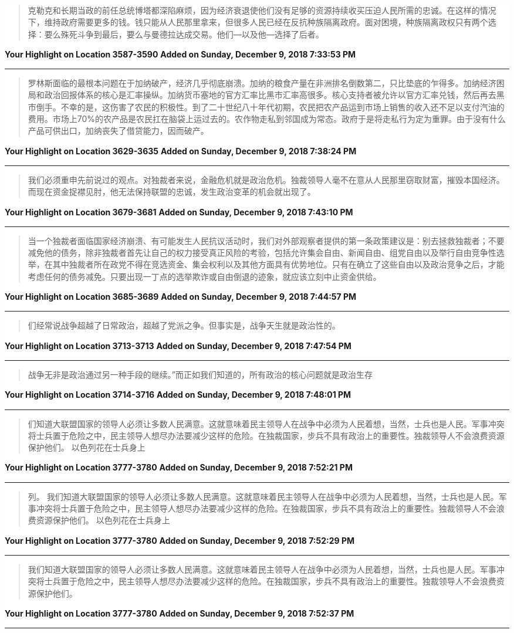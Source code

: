 
> 克勒克和长期当政的前任总统博塔都深陷麻烦，因为经济衰退使他们没有足够的资源持续收买压迫人民所需的忠诚。在这样的情况下，维持政府需要更多的钱。钱只能从人民那里拿来，但很多人民已经在反抗种族隔离政府。面对困境，种族隔离政权只有两个选择：要么殊死斗争到最后，要么与曼德拉达成交易。他们—以及他—选择了后者。

**Your Highlight on Location 3587-3590** **Added on Sunday, December 9, 2018 7:33:53 PM**

---

> 罗林斯面临的最根本问题在于加纳破产，经济几乎彻底崩溃。加纳的粮食产量在非洲排名倒数第二，只比垫底的乍得多。加纳经济困局和政治回报体系的核心是汇率操纵。加纳货币塞地的官方汇率比黑市汇率高很多。核心支持者被允许以官方汇率兑钱，然后再去黑市倒手。不幸的是，这伤害了农民的积极性。到了二十世纪八十年代初期，农民把农产品运到市场上销售的收入还不足以支付汽油的费用。市场上70%的农产品是农民扛在脑袋上运过去的。农作物走私到邻国成为常态。政府于是将走私行为定为重罪。由于没有什么产品可供出口，加纳丧失了借贷能力，因而破产。

**Your Highlight on Location 3629-3635** **Added on Sunday, December 9, 2018 7:38:24 PM**

---

> 我们必须重申先前说过的观点。对独裁者来说，金融危机就是政治危机。独裁领导人毫不在意从人民那里窃取财富，摧毁本国经济。而现在资金捉襟见肘，他无法保持联盟的忠诚，发生政治变革的机会就出现了。

**Your Highlight on Location 3679-3681** **Added on Sunday, December 9, 2018 7:43:10 PM**

---

> 当一个独裁者面临国家经济崩溃、有可能发生人民抗议活动时，我们对外部观察者提供的第一条政策建议是：别去拯救独裁者；不要减免他的债务，除非独裁者首先让自己的权力接受真正风险的考验，包括允许集会自由、新闻自由、组党自由以及举行自由竞争性选举，在其中独裁者所在政党不得在竞选资金、集会权利以及其他方面具有优势地位。只有在确立了这些自由以及政治竞争之后，才能考虑任何的债务减免。只要出现一丁点的选举欺诈或自由倒退的迹象，就应该立刻中止资金供给。

**Your Highlight on Location 3685-3689** **Added on Sunday, December 9, 2018 7:44:57 PM**

---

> 们经常说战争超越了日常政治，超越了党派之争。但事实是，战争天生就是政治性的。

**Your Highlight on Location 3713-3713** **Added on Sunday, December 9, 2018 7:47:54 PM**

---

> 战争无非是政治通过另一种手段的继续。”而正如我们知道的，所有政治的核心问题就是政治生存

**Your Highlight on Location 3714-3716** **Added on Sunday, December 9, 2018 7:48:01 PM**

---

> 们知道大联盟国家的领导人必须让多数人民满意。这就意味着民主领导人在战争中必须为人民着想，当然，士兵也是人民。军事冲突将士兵置于危险之中，民主领导人想尽办法要减少这样的危险。在独裁国家，步兵不具有政治上的重要性。独裁领导人不会浪费资源保护他们。 以色列花在士兵身上

**Your Highlight on Location 3777-3780** **Added on Sunday, December 9, 2018 7:52:21 PM**

---

> 列。 我们知道大联盟国家的领导人必须让多数人民满意。这就意味着民主领导人在战争中必须为人民着想，当然，士兵也是人民。军事冲突将士兵置于危险之中，民主领导人想尽办法要减少这样的危险。在独裁国家，步兵不具有政治上的重要性。独裁领导人不会浪费资源保护他们。 以色列花在士兵身上

**Your Highlight on Location 3777-3780** **Added on Sunday, December 9, 2018 7:52:29 PM**

---

> 我们知道大联盟国家的领导人必须让多数人民满意。这就意味着民主领导人在战争中必须为人民着想，当然，士兵也是人民。军事冲突将士兵置于危险之中，民主领导人想尽办法要减少这样的危险。在独裁国家，步兵不具有政治上的重要性。独裁领导人不会浪费资源保护他们。

**Your Highlight on Location 3777-3780** **Added on Sunday, December 9, 2018 7:52:37 PM**

---
